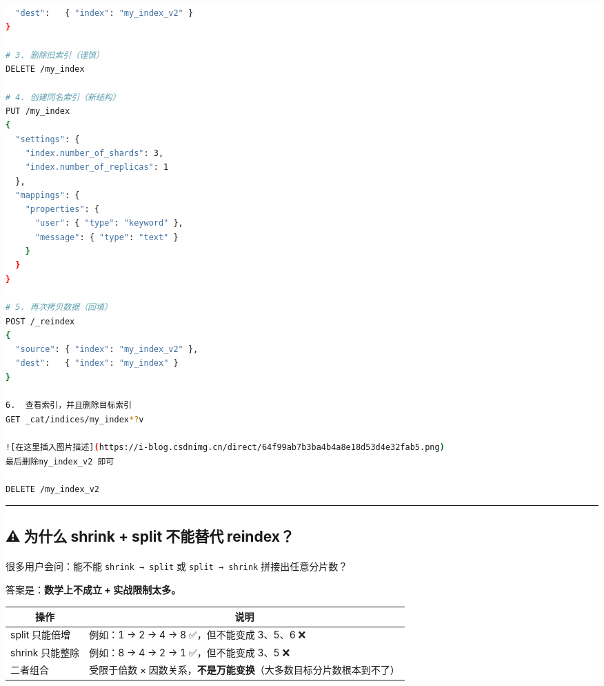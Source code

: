 ```bash
  "dest":   { "index": "my_index_v2" }
}

# 3. 删除旧索引（谨慎）
DELETE /my_index

# 4. 创建同名索引（新结构）
PUT /my_index
{
  "settings": {
    "index.number_of_shards": 3,
    "index.number_of_replicas": 1
  },
  "mappings": {
    "properties": {
      "user": { "type": "keyword" },
      "message": { "type": "text" }
    }
  }
}

# 5. 再次拷贝数据（回填）
POST /_reindex
{
  "source": { "index": "my_index_v2" },
  "dest":   { "index": "my_index" }
}

6.  查看索引，并且删除目标索引
GET _cat/indices/my_index*?v

![在这里插入图片描述](https://i-blog.csdnimg.cn/direct/64f99ab7b3ba4b4a8e18d53d4e32fab5.png)
最后删除my_index_v2 即可

DELETE /my_index_v2
```

---

## ⚠️ 为什么 shrink + split 不能替代 reindex？

很多用户会问：能不能 `shrink → split` 或 `split → shrink` 拼接出任意分片数？

答案是：**数学上不成立 + 实战限制太多。**

| 操作            | 说明                                                                  |
| --------------- | --------------------------------------------------------------------- |
| split 只能倍增  | 例如：1 → 2 → 4 → 8 ✅，但不能变成 3、5、6 ❌                         |
| shrink 只能整除 | 例如：8 → 4 → 2 → 1 ✅，但不能变成 3、5 ❌                            |
| 二者组合        | 受限于倍数 × 因数关系，**不是万能变换**（大多数目标分片数根本到不了） |
